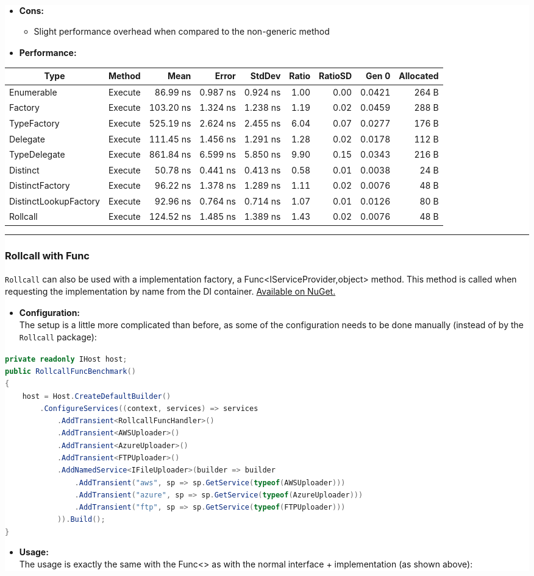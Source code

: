 - **Cons:**
  - Slight performance overhead when compared to the non-generic method

- **Performance:**

|                   Type |  Method |      Mean |    Error |   StdDev | Ratio | RatioSD |  Gen 0 | Allocated |
|----------------------- |-------- |----------:|---------:|---------:|------:|--------:|-------:|----------:|
|             Enumerable | Execute |  86.99 ns | 0.987 ns | 0.924 ns |  1.00 |    0.00 | 0.0421 |     264 B |
|                Factory | Execute | 103.20 ns | 1.324 ns | 1.238 ns |  1.19 |    0.02 | 0.0459 |     288 B |
|            TypeFactory | Execute | 525.19 ns | 2.624 ns | 2.455 ns |  6.04 |    0.07 | 0.0277 |     176 B |
|               Delegate | Execute | 111.45 ns | 1.456 ns | 1.291 ns |  1.28 |    0.02 | 0.0178 |     112 B |
|           TypeDelegate | Execute | 861.84 ns | 6.599 ns | 5.850 ns |  9.90 |    0.15 | 0.0343 |     216 B |
|               Distinct | Execute |  50.78 ns | 0.441 ns | 0.413 ns |  0.58 |    0.01 | 0.0038 |      24 B |
|        DistinctFactory | Execute |  96.22 ns | 1.378 ns | 1.289 ns |  1.11 |    0.02 | 0.0076 |      48 B |
|  DistinctLookupFactory | Execute |  92.96 ns | 0.764 ns | 0.714 ns |  1.07 |    0.01 | 0.0126 |      80 B |
|               Rollcall | Execute | 124.52 ns | 1.485 ns | 1.389 ns |  1.43 |    0.02 | 0.0076 |      48 B |

---

### Rollcall with Func
`Rollcall` can also be used with a implementation factory, a Func<IServiceProvider,object> method. This method is called when requesting the implementation by name from the DI container. [Available on NuGet.](https://www.nuget.org/packages/Rollcall.Extensions.Microsoft.DependencyInjection/) 

- **Configuration:**  
The setup is a little more complicated than before, as some of the configuration needs to be done manually (instead of by the `Rollcall` package):

``` csharp
private readonly IHost host;
public RollcallFuncBenchmark()
{
    host = Host.CreateDefaultBuilder()
        .ConfigureServices((context, services) => services
            .AddTransient<RollcallFuncHandler>()
            .AddTransient<AWSUploader>()
            .AddTransient<AzureUploader>()
            .AddTransient<FTPUploader>()
            .AddNamedService<IFileUploader>(builder => builder
                .AddTransient("aws", sp => sp.GetService(typeof(AWSUploader)))
                .AddTransient("azure", sp => sp.GetService(typeof(AzureUploader)))
                .AddTransient("ftp", sp => sp.GetService(typeof(FTPUploader)))
            )).Build();
}
```
    
- **Usage:**  
The usage is exactly the same with the Func<> as with the normal interface + implementation (as shown above):

